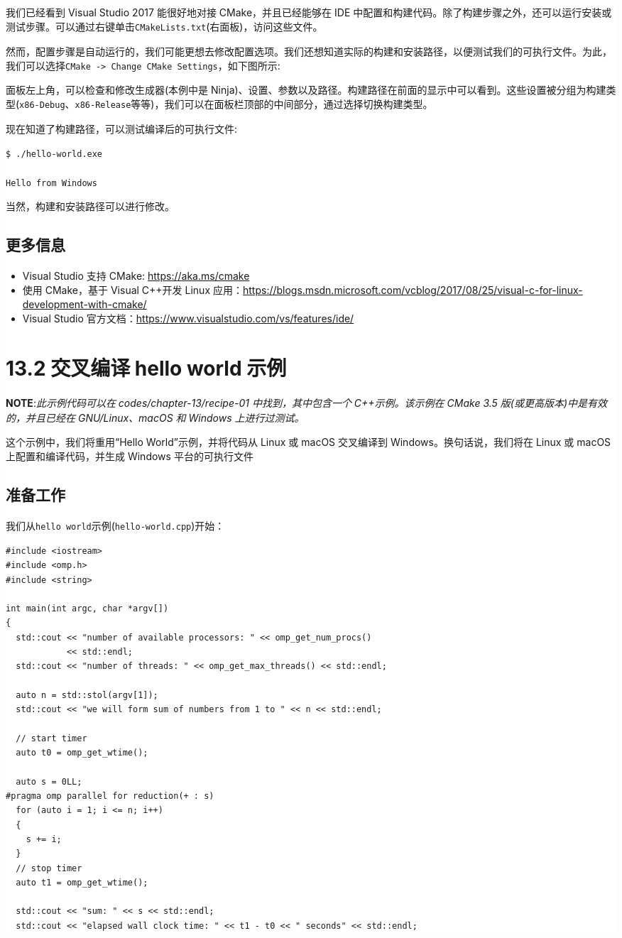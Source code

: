 我们已经看到 Visual Studio 2017 能很好地对接 CMake，并且已经能够在 IDE 中配置和构建代码。除了构建步骤之外，还可以运行安装或测试步骤。可以通过右键单击`CMakeLists.txt`(右面板)，访问这些文件。

然而，配置步骤是自动运行的，我们可能更想去修改配置选项。我们还想知道实际的构建和安装路径，以便测试我们的可执行文件。为此，我们可以选择`CMake -> Change CMake Settings`，如下图所示:

面板左上角，可以检查和修改生成器(本例中是 Ninja)、设置、参数以及路径。构建路径在前面的显示中可以看到。这些设置被分组为构建类型(`x86-Debug`、`x86-Release`等等)，我们可以在面板栏顶部的中间部分，通过选择切换构建类型。

现在知道了构建路径，可以测试编译后的可执行文件:

```
$ ./hello-world.exe

Hello from Windows
```

当然，构建和安装路径可以进行修改。

## 更多信息

- Visual Studio 支持 CMake: https://aka.ms/cmake
- 使用 CMake，基于 Visual C++开发 Linux 应用：https://blogs.msdn.microsoft.com/vcblog/2017/08/25/visual-c-for-linux-development-with-cmake/
- Visual Studio 官方文档：https://www.visualstudio.com/vs/features/ide/

# 13.2 交叉编译 hello world 示例

**NOTE**:_此示例代码可以在 codes/chapter-13/recipe-01 中找到，其中包含一个 C++示例。该示例在 CMake 3.5 版(或更高版本)中是有效的，并且已经在 GNU/Linux、macOS 和 Windows 上进行过测试。_

这个示例中，我们将重用“Hello World”示例，并将代码从 Linux 或 macOS 交叉编译到 Windows。换句话说，我们将在 Linux 或 macOS 上配置和编译代码，并生成 Windows 平台的可执行文件

## 准备工作

我们从`hello world`示例(`hello-world.cpp`)开始：

```
#include <iostream>
#include <omp.h>
#include <string>

int main(int argc, char *argv[])
{
  std::cout << "number of available processors: " << omp_get_num_procs()
            << std::endl;
  std::cout << "number of threads: " << omp_get_max_threads() << std::endl;

  auto n = std::stol(argv[1]);
  std::cout << "we will form sum of numbers from 1 to " << n << std::endl;

  // start timer
  auto t0 = omp_get_wtime();

  auto s = 0LL;
#pragma omp parallel for reduction(+ : s)
  for (auto i = 1; i <= n; i++)
  {
    s += i;
  }
  // stop timer
  auto t1 = omp_get_wtime();

  std::cout << "sum: " << s << std::endl;
  std::cout << "elapsed wall clock time: " << t1 - t0 << " seconds" << std::endl;
```
